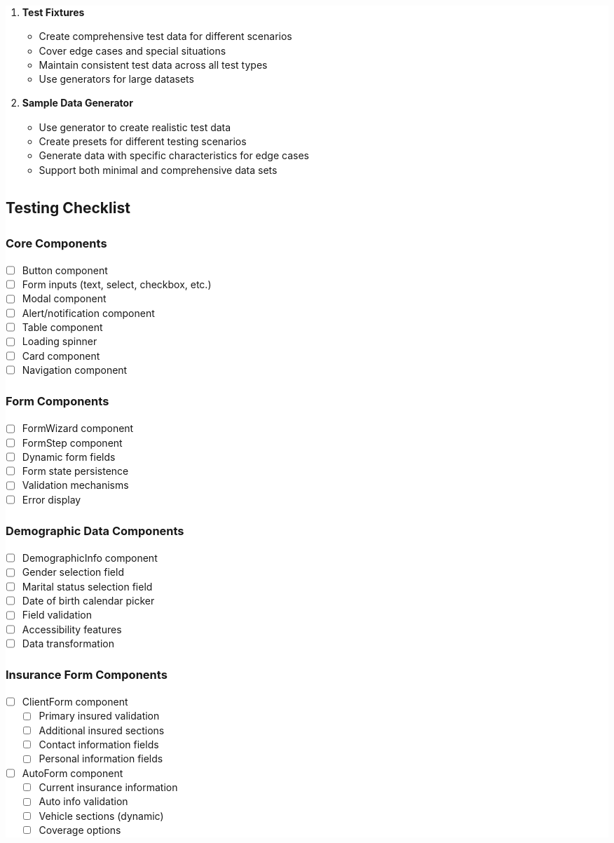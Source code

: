 1. **Test Fixtures**
   - Create comprehensive test data for different scenarios
   - Cover edge cases and special situations
   - Maintain consistent test data across all test types
   - Use generators for large datasets

2. **Sample Data Generator**
   - Use generator to create realistic test data
   - Create presets for different testing scenarios
   - Generate data with specific characteristics for edge cases
   - Support both minimal and comprehensive data sets

## Testing Checklist

### Core Components
- [ ] Button component
- [ ] Form inputs (text, select, checkbox, etc.)
- [ ] Modal component
- [ ] Alert/notification component
- [ ] Table component
- [ ] Loading spinner
- [ ] Card component
- [ ] Navigation component

### Form Components
- [ ] FormWizard component
- [ ] FormStep component
- [ ] Dynamic form fields
- [ ] Form state persistence
- [ ] Validation mechanisms
- [ ] Error display

### Demographic Data Components
- [ ] DemographicInfo component
- [ ] Gender selection field
- [ ] Marital status selection field
- [ ] Date of birth calendar picker
- [ ] Field validation
- [ ] Accessibility features
- [ ] Data transformation

### Insurance Form Components
- [ ] ClientForm component
  - [ ] Primary insured validation
  - [ ] Additional insured sections
  - [ ] Contact information fields
  - [ ] Personal information fields

- [ ] AutoForm component
  - [ ] Current insurance information
  - [ ] Auto info validation
  - [ ] Vehicle sections (dynamic)
  - [ ] Coverage options
